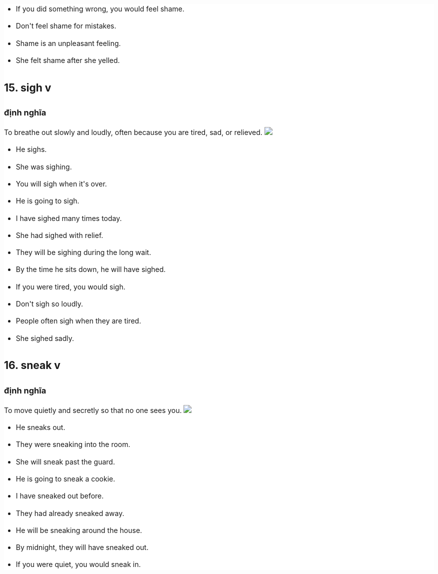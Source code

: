 - If you did something wrong, you would feel shame.

- Don't feel shame for mistakes.

- Shame is an unpleasant feeling.

- She felt shame after she yelled.

## 15. sigh v
### định nghĩa
To breathe out slowly and loudly, often because you are tired, sad, or relieved.
![](/eew-3-19/15.png)
- He sighs.

- She was sighing.

- You will sigh when it's over.

- He is going to sigh.

- I have sighed many times today.

- She had sighed with relief.

- They will be sighing during the long wait.

- By the time he sits down, he will have sighed.

- If you were tired, you would sigh.

- Don't sigh so loudly.

- People often sigh when they are tired.

- She sighed sadly.

## 16. sneak v
### định nghĩa
To move quietly and secretly so that no one sees you.
![](/eew-3-19/16.png)
- He sneaks out.

- They were sneaking into the room.

- She will sneak past the guard.

- He is going to sneak a cookie.

- I have sneaked out before.

- They had already sneaked away.

- He will be sneaking around the house.

- By midnight, they will have sneaked out.

- If you were quiet, you would sneak in.
